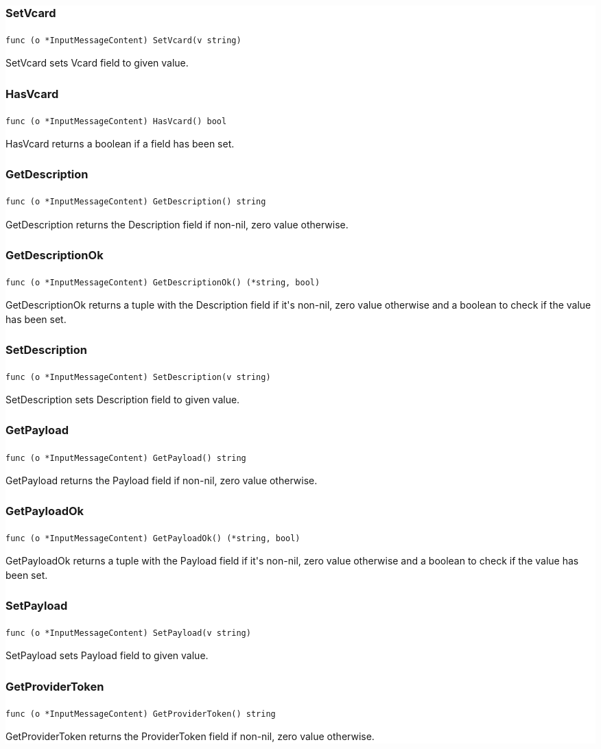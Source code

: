 ### SetVcard

`func (o *InputMessageContent) SetVcard(v string)`

SetVcard sets Vcard field to given value.

### HasVcard

`func (o *InputMessageContent) HasVcard() bool`

HasVcard returns a boolean if a field has been set.

### GetDescription

`func (o *InputMessageContent) GetDescription() string`

GetDescription returns the Description field if non-nil, zero value otherwise.

### GetDescriptionOk

`func (o *InputMessageContent) GetDescriptionOk() (*string, bool)`

GetDescriptionOk returns a tuple with the Description field if it's non-nil, zero value otherwise
and a boolean to check if the value has been set.

### SetDescription

`func (o *InputMessageContent) SetDescription(v string)`

SetDescription sets Description field to given value.


### GetPayload

`func (o *InputMessageContent) GetPayload() string`

GetPayload returns the Payload field if non-nil, zero value otherwise.

### GetPayloadOk

`func (o *InputMessageContent) GetPayloadOk() (*string, bool)`

GetPayloadOk returns a tuple with the Payload field if it's non-nil, zero value otherwise
and a boolean to check if the value has been set.

### SetPayload

`func (o *InputMessageContent) SetPayload(v string)`

SetPayload sets Payload field to given value.


### GetProviderToken

`func (o *InputMessageContent) GetProviderToken() string`

GetProviderToken returns the ProviderToken field if non-nil, zero value otherwise.
